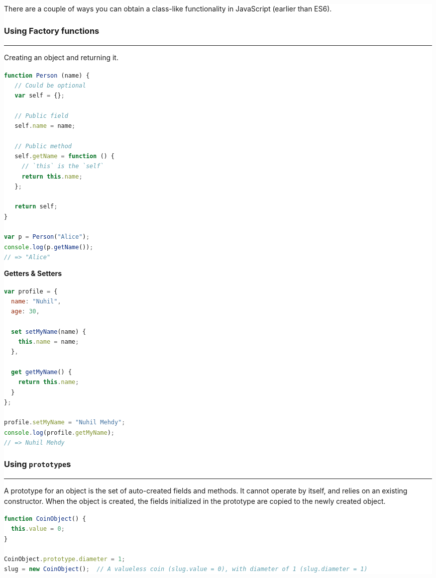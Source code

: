 There are a couple of ways you can obtain a class-like functionality in JavaScript (earlier than ES6).

### Using Factory functions   
---
Creating an object and returning it.

```js
function Person (name) {
   // Could be optional
   var self = {};

   // Public field
   self.name = name;

   // Public method
   self.getName = function () {
     // `this` is the `self`
     return this.name;
   };

   return self;
}

var p = Person("Alice");
console.log(p.getName());
// => "Alice"
```

**Getters & Setters**   
```js
var profile = {
  name: "Nuhil",
  age: 30,
  
  set setMyName(name) {
    this.name = name;
  },

  get getMyName() {
    return this.name;    
  }
};

profile.setMyName = "Nuhil Mehdy";
console.log(profile.getMyName);
// => Nuhil Mehdy
```


### Using `prototype`s  
---
A prototype for an object is the set of auto-created fields and methods. It cannot operate by itself, and relies on an existing constructor. When the object is created, the fields initialized in the prototype are copied to the newly created object.
```js
function CoinObject() {
  this.value = 0;
}

CoinObject.prototype.diameter = 1;
slug = new CoinObject();  // A valueless coin (slug.value = 0), with diameter of 1 (slug.diameter = 1)
```
